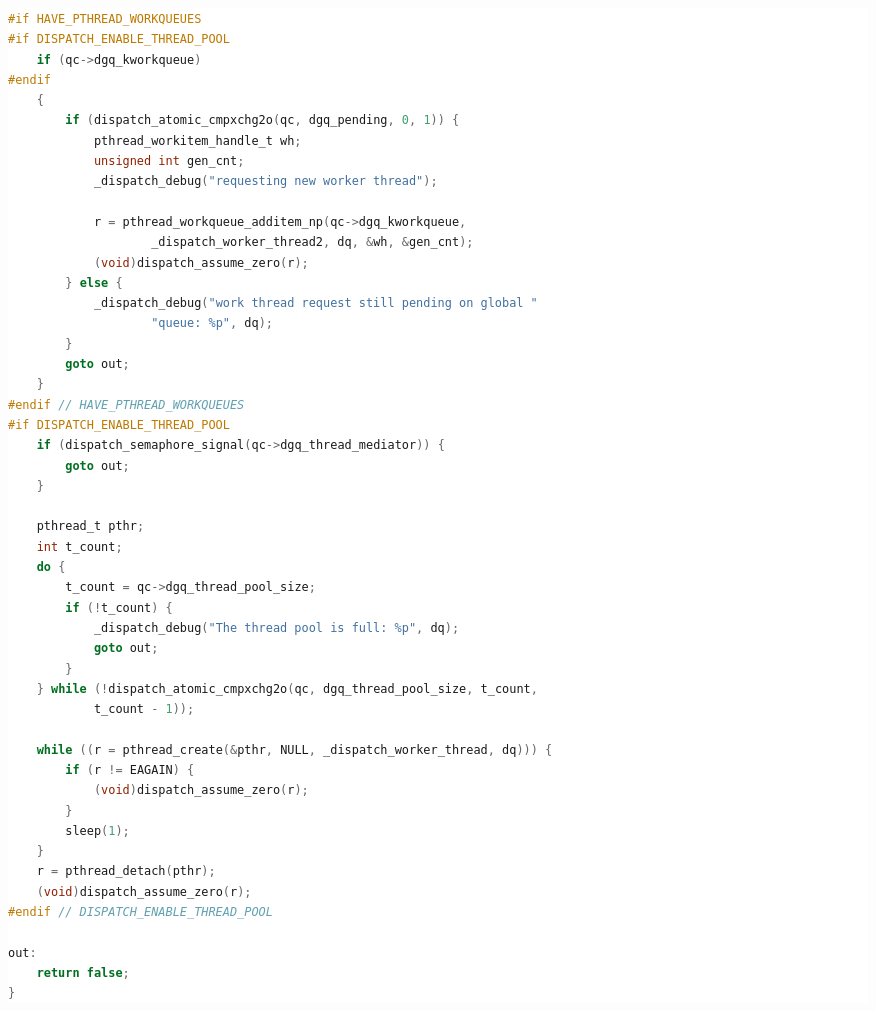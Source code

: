 ```c
#if HAVE_PTHREAD_WORKQUEUES
#if DISPATCH_ENABLE_THREAD_POOL
	if (qc->dgq_kworkqueue)
#endif
	{
		if (dispatch_atomic_cmpxchg2o(qc, dgq_pending, 0, 1)) {
			pthread_workitem_handle_t wh;
			unsigned int gen_cnt;
			_dispatch_debug("requesting new worker thread");

			r = pthread_workqueue_additem_np(qc->dgq_kworkqueue,
					_dispatch_worker_thread2, dq, &wh, &gen_cnt);
			(void)dispatch_assume_zero(r);
		} else {
			_dispatch_debug("work thread request still pending on global "
					"queue: %p", dq);
		}
		goto out;
	}
#endif // HAVE_PTHREAD_WORKQUEUES
#if DISPATCH_ENABLE_THREAD_POOL
	if (dispatch_semaphore_signal(qc->dgq_thread_mediator)) {
		goto out;
	}

	pthread_t pthr;
	int t_count;
	do {
		t_count = qc->dgq_thread_pool_size;
		if (!t_count) {
			_dispatch_debug("The thread pool is full: %p", dq);
			goto out;
		}
	} while (!dispatch_atomic_cmpxchg2o(qc, dgq_thread_pool_size, t_count,
			t_count - 1));

	while ((r = pthread_create(&pthr, NULL, _dispatch_worker_thread, dq))) {
		if (r != EAGAIN) {
			(void)dispatch_assume_zero(r);
		}
		sleep(1);
	}
	r = pthread_detach(pthr);
	(void)dispatch_assume_zero(r);
#endif // DISPATCH_ENABLE_THREAD_POOL

out:
	return false;
}
```
